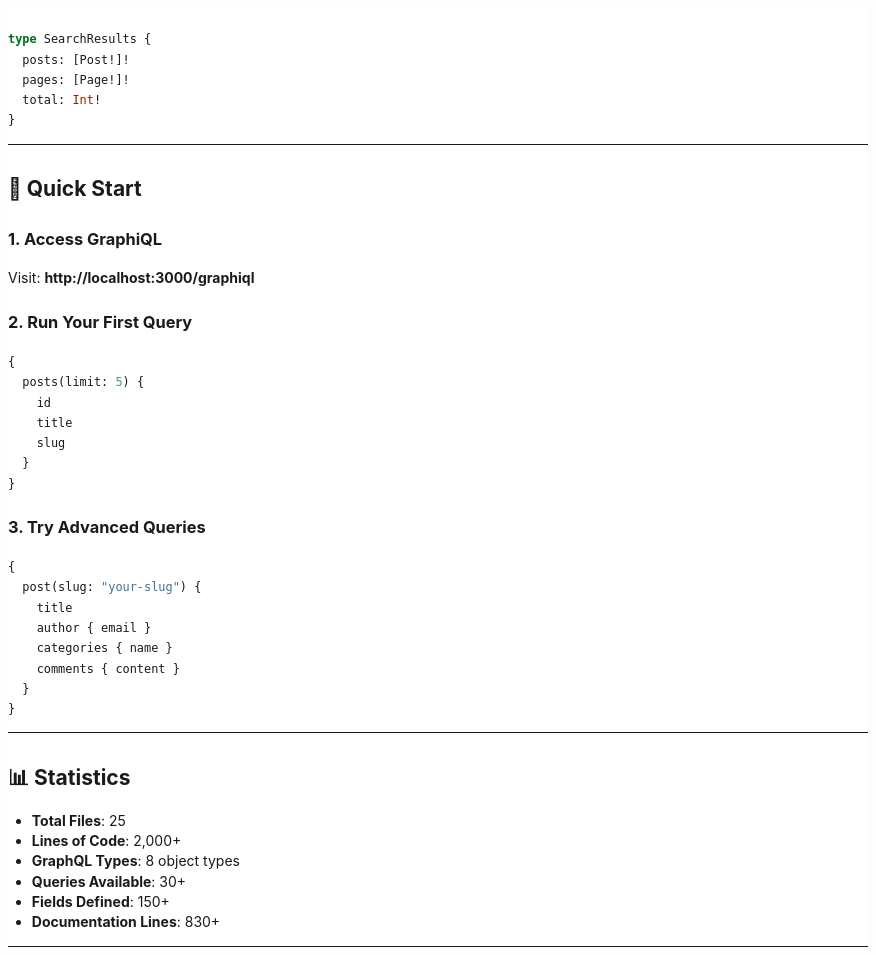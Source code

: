 ```graphql

type SearchResults {
  posts: [Post!]!
  pages: [Page!]!
  total: Int!
}
```

---

## 🚀 Quick Start

### 1. Access GraphiQL

Visit: **http://localhost:3000/graphiql**

### 2. Run Your First Query

```graphql
{
  posts(limit: 5) {
    id
    title
    slug
  }
}
```

### 3. Try Advanced Queries

```graphql
{
  post(slug: "your-slug") {
    title
    author { email }
    categories { name }
    comments { content }
  }
}
```

---

## 📊 Statistics

- **Total Files**: 25
- **Lines of Code**: 2,000+
- **GraphQL Types**: 8 object types
- **Queries Available**: 30+
- **Fields Defined**: 150+
- **Documentation Lines**: 830+

---